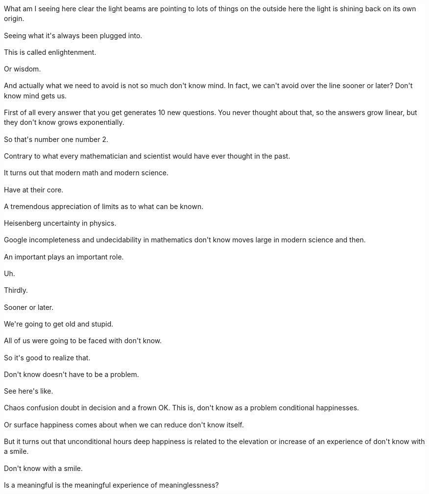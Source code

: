 What am I seeing here clear the light beams are pointing to lots of things on the outside here the light is shining back on its own origin.

Seeing what it's always been plugged into.

This is called enlightenment.

Or wisdom.

And actually what we need to avoid is not so much don't know mind. In fact, we can't avoid over the line sooner or later? Don't know mind gets us.

First of all every answer that you get generates 10 new questions. You never thought about that, so the answers grow linear, but they don't know grows exponentially.



So that's number one number 2.

Contrary to what every mathematician and scientist would have ever thought in the past.

It turns out that modern math and modern science.



Have at their core.

A tremendous appreciation of limits as to what can be known.

Heisenberg uncertainty in physics.

Google incompleteness and undecidability in mathematics don't know moves large in modern science and then.

An important plays an important role.

Uh.

Thirdly.

Sooner or later.

We're going to get old and stupid.

All of us were going to be faced with don't know.



So it's good to realize that.

Don't know doesn't have to be a problem.

See here's like.

Chaos confusion doubt in decision and a frown OK. This is, don't know as a problem conditional happinesses.

Or surface happiness comes about when we can reduce don't know itself.

But it turns out that unconditional hours deep happiness is related to the elevation or increase of an experience of don't know with a smile.

Don't know with a smile.

Is a meaningful is the meaningful experience of meaninglessness?
